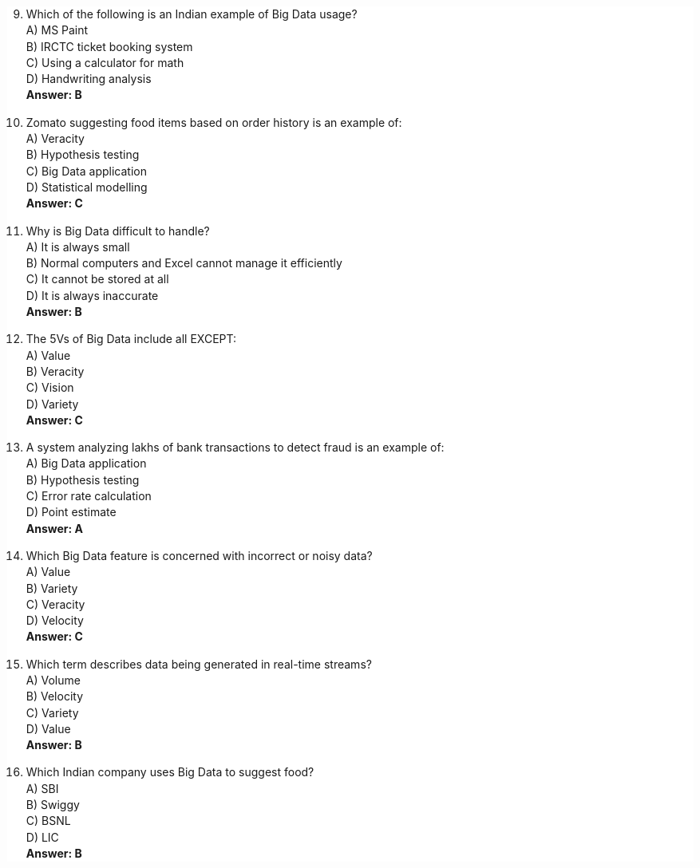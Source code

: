 9. Which of the following is an Indian example of Big Data usage?  
A) MS Paint  
B) IRCTC ticket booking system  
C) Using a calculator for math  
D) Handwriting analysis  
**Answer: B**

10. Zomato suggesting food items based on order history is an example of:  
A) Veracity  
B) Hypothesis testing  
C) Big Data application  
D) Statistical modelling  
**Answer: C**

11. Why is Big Data difficult to handle?  
A) It is always small  
B) Normal computers and Excel cannot manage it efficiently  
C) It cannot be stored at all  
D) It is always inaccurate  
**Answer: B**

12. The 5Vs of Big Data include all EXCEPT:  
A) Value  
B) Veracity  
C) Vision  
D) Variety  
**Answer: C**

13. A system analyzing lakhs of bank transactions to detect fraud is an example of:  
A) Big Data application  
B) Hypothesis testing  
C) Error rate calculation  
D) Point estimate  
**Answer: A**

14. Which Big Data feature is concerned with incorrect or noisy data?  
A) Value  
B) Variety  
C) Veracity  
D) Velocity  
**Answer: C**

15. Which term describes data being generated in real-time streams?  
A) Volume  
B) Velocity  
C) Variety  
D) Value  
**Answer: B**

16. Which Indian company uses Big Data to suggest food?  
A) SBI  
B) Swiggy  
C) BSNL  
D) LIC  
**Answer: B**
